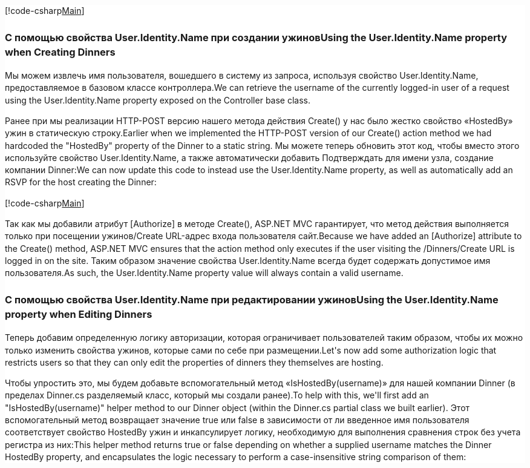 [!code-csharp[Main](secure-applications-using-authentication-and-authorization/samples/sample3.cs)]

### <a name="using-the-useridentityname-property-when-creating-dinners"></a><span data-ttu-id="68aa8-166">С помощью свойства User.Identity.Name при создании ужинов</span><span class="sxs-lookup"><span data-stu-id="68aa8-166">Using the User.Identity.Name property when Creating Dinners</span></span>

<span data-ttu-id="68aa8-167">Мы можем извлечь имя пользователя, вошедшего в систему из запроса, используя свойство User.Identity.Name, предоставляемое в базовом классе контроллера.</span><span class="sxs-lookup"><span data-stu-id="68aa8-167">We can retrieve the username of the currently logged-in user of a request using the User.Identity.Name property exposed on the Controller base class.</span></span>

<span data-ttu-id="68aa8-168">Ранее при мы реализации HTTP-POST версию нашего метода действия Create() у нас было жестко свойство «HostedBy» ужин в статическую строку.</span><span class="sxs-lookup"><span data-stu-id="68aa8-168">Earlier when we implemented the HTTP-POST version of our Create() action method we had hardcoded the "HostedBy" property of the Dinner to a static string.</span></span> <span data-ttu-id="68aa8-169">Мы можете теперь обновить этот код, чтобы вместо этого используйте свойство User.Identity.Name, а также автоматически добавить Подтверждать для имени узла, создание компании Dinner:</span><span class="sxs-lookup"><span data-stu-id="68aa8-169">We can now update this code to instead use the User.Identity.Name property, as well as automatically add an RSVP for the host creating the Dinner:</span></span>

[!code-csharp[Main](secure-applications-using-authentication-and-authorization/samples/sample4.cs)]

<span data-ttu-id="68aa8-170">Так как мы добавили атрибут [Authorize] в методе Create(), ASP.NET MVC гарантирует, что метод действия выполняется только при посещении ужинов/Create URL-адрес входа пользователя сайт.</span><span class="sxs-lookup"><span data-stu-id="68aa8-170">Because we have added an [Authorize] attribute to the Create() method, ASP.NET MVC ensures that the action method only executes if the user visiting the /Dinners/Create URL is logged in on the site.</span></span> <span data-ttu-id="68aa8-171">Таким образом значение свойства User.Identity.Name всегда будет содержать допустимое имя пользователя.</span><span class="sxs-lookup"><span data-stu-id="68aa8-171">As such, the User.Identity.Name property value will always contain a valid username.</span></span>

### <a name="using-the-useridentityname-property-when-editing-dinners"></a><span data-ttu-id="68aa8-172">С помощью свойства User.Identity.Name при редактировании ужинов</span><span class="sxs-lookup"><span data-stu-id="68aa8-172">Using the User.Identity.Name property when Editing Dinners</span></span>

<span data-ttu-id="68aa8-173">Теперь добавим определенную логику авторизации, которая ограничивает пользователей таким образом, чтобы их можно только изменить свойства ужинов, которые сами по себе при размещении.</span><span class="sxs-lookup"><span data-stu-id="68aa8-173">Let's now add some authorization logic that restricts users so that they can only edit the properties of dinners they themselves are hosting.</span></span>

<span data-ttu-id="68aa8-174">Чтобы упростить это, мы будем добавьте вспомогательный метод «IsHostedBy(username)» для нашей компании Dinner (в пределах Dinner.cs разделяемый класс, который мы создали ранее).</span><span class="sxs-lookup"><span data-stu-id="68aa8-174">To help with this, we'll first add an "IsHostedBy(username)" helper method to our Dinner object (within the Dinner.cs partial class we built earlier).</span></span> <span data-ttu-id="68aa8-175">Этот вспомогательный метод возвращает значение true или false в зависимости от ли введенное имя пользователя соответствует свойство HostedBy ужин и инкапсулирует логику, необходимую для выполнения сравнения строк без учета регистра из них:</span><span class="sxs-lookup"><span data-stu-id="68aa8-175">This helper method returns true or false depending on whether a supplied username matches the Dinner HostedBy property, and encapsulates the logic necessary to perform a case-insensitive string comparison of them:</span></span>
